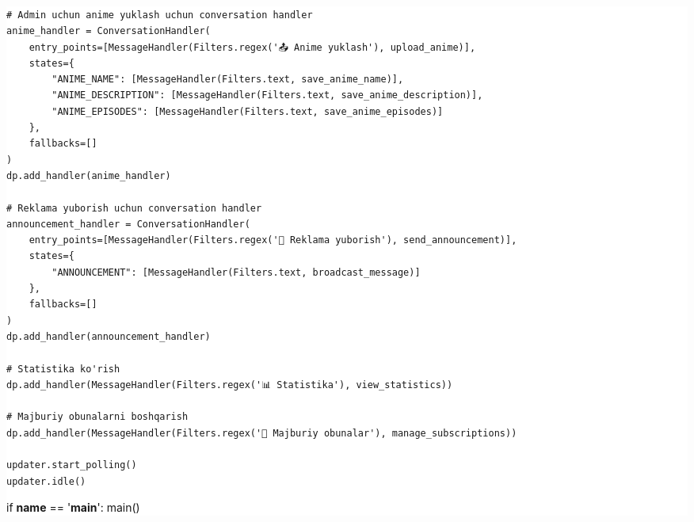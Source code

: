     # Admin uchun anime yuklash uchun conversation handler
    anime_handler = ConversationHandler(
        entry_points=[MessageHandler(Filters.regex('📤 Anime yuklash'), upload_anime)],
        states={
            "ANIME_NAME": [MessageHandler(Filters.text, save_anime_name)],
            "ANIME_DESCRIPTION": [MessageHandler(Filters.text, save_anime_description)],
            "ANIME_EPISODES": [MessageHandler(Filters.text, save_anime_episodes)]
        },
        fallbacks=[]
    )
    dp.add_handler(anime_handler)
    
    # Reklama yuborish uchun conversation handler
    announcement_handler = ConversationHandler(
        entry_points=[MessageHandler(Filters.regex('📢 Reklama yuborish'), send_announcement)],
        states={
            "ANNOUNCEMENT": [MessageHandler(Filters.text, broadcast_message)]
        },
        fallbacks=[]
    )
    dp.add_handler(announcement_handler)
    
    # Statistika ko'rish
    dp.add_handler(MessageHandler(Filters.regex('📊 Statistika'), view_statistics))
    
    # Majburiy obunalarni boshqarish
    dp.add_handler(MessageHandler(Filters.regex('🔗 Majburiy obunalar'), manage_subscriptions))
    
    updater.start_polling()
    updater.idle()

if __name__ == '__main__':
    main()



